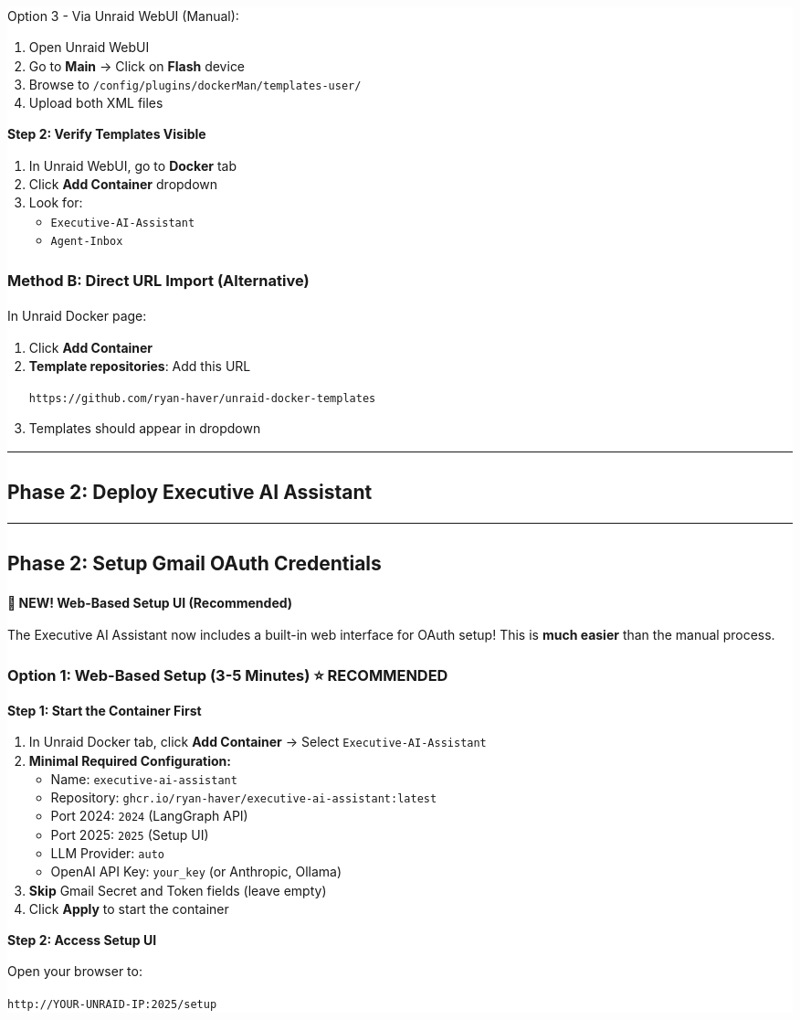 Option 3 - Via Unraid WebUI (Manual):
1. Open Unraid WebUI
2. Go to **Main** → Click on **Flash** device
3. Browse to `/config/plugins/dockerMan/templates-user/`
4. Upload both XML files

**Step 2: Verify Templates Visible**
1. In Unraid WebUI, go to **Docker** tab
2. Click **Add Container** dropdown
3. Look for:
   - `Executive-AI-Assistant`
   - `Agent-Inbox`

### Method B: Direct URL Import (Alternative)

In Unraid Docker page:
1. Click **Add Container**
2. **Template repositories**: Add this URL
   ```
   https://github.com/ryan-haver/unraid-docker-templates
   ```
3. Templates should appear in dropdown

---

## Phase 2: Deploy Executive AI Assistant

---

## Phase 2: Setup Gmail OAuth Credentials

**🎉 NEW! Web-Based Setup UI (Recommended)**

The Executive AI Assistant now includes a built-in web interface for OAuth setup! This is **much easier** than the manual process.

### Option 1: Web-Based Setup (3-5 Minutes) ⭐ RECOMMENDED

**Step 1: Start the Container First**

1. In Unraid Docker tab, click **Add Container** → Select `Executive-AI-Assistant`
2. **Minimal Required Configuration:**
   - Name: `executive-ai-assistant`
   - Repository: `ghcr.io/ryan-haver/executive-ai-assistant:latest`
   - Port 2024: `2024` (LangGraph API)
   - Port 2025: `2025` (Setup UI)
   - LLM Provider: `auto`
   - OpenAI API Key: `your_key` (or Anthropic, Ollama)
3. **Skip** Gmail Secret and Token fields (leave empty)
4. Click **Apply** to start the container

**Step 2: Access Setup UI**

Open your browser to:
```
http://YOUR-UNRAID-IP:2025/setup
```
